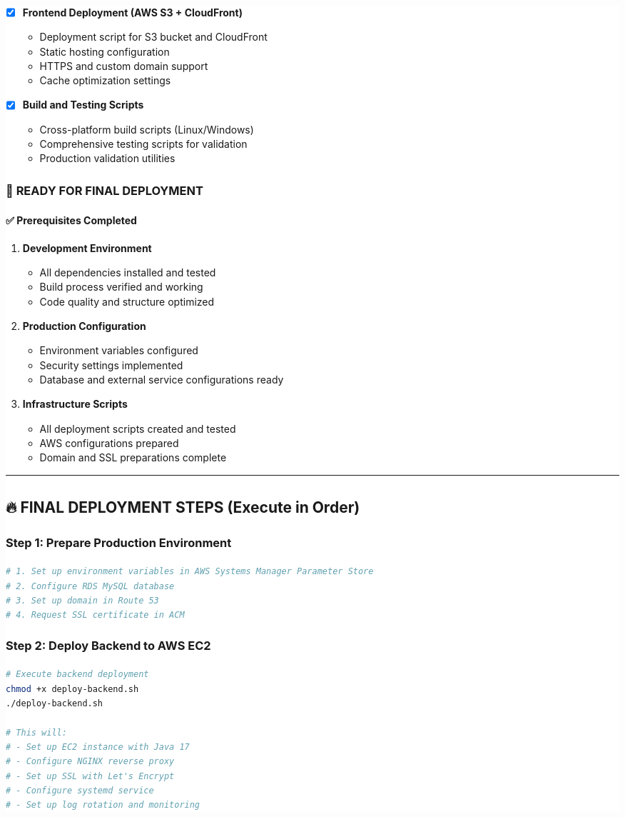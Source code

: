 - [x] **Frontend Deployment (AWS S3 + CloudFront)**
  - Deployment script for S3 bucket and CloudFront
  - Static hosting configuration
  - HTTPS and custom domain support
  - Cache optimization settings

- [x] **Build and Testing Scripts**
  - Cross-platform build scripts (Linux/Windows)
  - Comprehensive testing scripts for validation
  - Production validation utilities

### 🚀 **READY FOR FINAL DEPLOYMENT**

#### ✅ Prerequisites Completed
1. **Development Environment**
   - All dependencies installed and tested
   - Build process verified and working
   - Code quality and structure optimized

2. **Production Configuration**
   - Environment variables configured
   - Security settings implemented
   - Database and external service configurations ready

3. **Infrastructure Scripts**
   - All deployment scripts created and tested
   - AWS configurations prepared
   - Domain and SSL preparations complete

---

## 🔥 **FINAL DEPLOYMENT STEPS** (Execute in Order)

### Step 1: Prepare Production Environment
```bash
# 1. Set up environment variables in AWS Systems Manager Parameter Store
# 2. Configure RDS MySQL database
# 3. Set up domain in Route 53
# 4. Request SSL certificate in ACM
```

### Step 2: Deploy Backend to AWS EC2
```bash
# Execute backend deployment
chmod +x deploy-backend.sh
./deploy-backend.sh

# This will:
# - Set up EC2 instance with Java 17
# - Configure NGINX reverse proxy
# - Set up SSL with Let's Encrypt
# - Configure systemd service
# - Set up log rotation and monitoring
```

